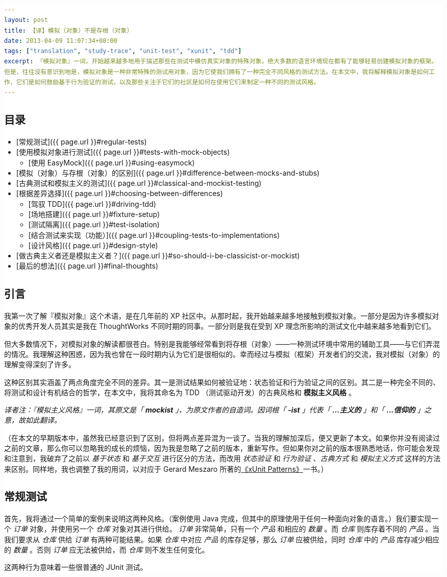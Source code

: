 ```yaml
---
layout: post
title: 【译】模拟（对象）不是存根（对象）
date: 2013-04-09 11:07:34+08:00
tags: ["translation", "study-trace", "unit-test", "xunit", "tdd"]
excerpt: 『模拟对象』一词，开始越来越多地用于描述那些在测试中模仿真实对象的特殊对象。绝大多数的语言环境现在都有了能够轻易创建模拟对象的框架。但是，往往没有意识到地是，模拟对象是一种非常特殊的测试用对象，因为它使我们拥有了一种完全不同风格的测试方法。在本文中，我将解释模拟对象是如何工作，它们是如何鼓励基于行为验证的测试，以及那些关注于它们的社区是如何在使用它们来制定一种不同的测试风格。
---
```


## 目录 ##

* [常规测试]({{ page.url }}#regular-tests)
* [使用模拟对象进行测试]({{ page.url }}#tests-with-mock-objects)
    * [使用 EasyMock]({{ page.url }}#using-easymock)
* [模拟（对象）与存根（对象）的区别]({{ page.url }}#difference-between-mocks-and-stubs)
* [古典测试和模拟主义的测试]({{ page.url }}#classical-and-mockist-testing)
* [根据差异选择]({{ page.url }}#choosing-between-differences)
    * [驾驭 TDD]({{ page.url }}#driving-tdd)
    * [场地搭建]({{ page.url }}#fixture-setup)
    * [测试隔离]({{ page.url }}#test-isolation)
    * [结合测试来实现（功能）]({{ page.url }}#coupling-tests-to-implementations)
    * [设计风格]({{ page.url }}#design-style)
* [做古典主义者还是模拟主义者？]({{ page.url }}#so-should-i-be-classicist-or-mockist)
* [最后的想法]({{ page.url }}#final-thoughts)

## 引言 ##

我第一次了解『模拟对象』这个术语，是在几年前的 XP 社区中。从那时起，我开始越来越多地接触到模拟对象。一部分是因为许多模拟对象的优秀开发人员其实是我在 ThoughtWorks 不同时期的同事。一部分则是我在受到 XP 理念所影响的测试文化中越来越多地看到它们。

但大多数情况下，对模拟对象的解读都很苍白。特别是我能够经常看到将存根（对象）——一种测试环境中常用的辅助工具——与它们弄混的情况。我理解这种困惑，因为我也曾在一段时期内认为它们是很相似的。幸而经过与模拟（框架）开发者们的交流，我对模拟（对象）的理解变得深刻了许多。

这种区别其实涵盖了两点角度完全不同的差异。其一是测试结果如何被验证地：状态验证和行为验证之间的区别。其二是一种完全不同的、将测试和设计有机结合的哲学，在本文中，我将其命名为 TDD （测试驱动开发）的古典风格和 **模拟主义风格** 。

_译者注：『模拟主义风格』一词，其原文是「 **mockist** 」，为原文作者的自造词。因词根「 **-ist** 」代表「 **…主义的** 」和「 **…信仰的** 」之意，故如此翻译。_

（在本文的早期版本中，虽然我已经意识到了区别，但将两点差异混为一谈了。当我的理解加深后，便又更新了本文。如果你并没有阅读过之前的文章，那么你可以忽略我的成长的烦恼，因为我是忽略了之前的版本，重新写作。但如果你对之前的版本很熟悉地话，你可能会发现和注意到，我破弃了之前以 *基于状态* 和 *基于交互* 进行区分的方法，而改用 *状态验证* 和 *行为验证* 、*古典方式* 和 *模拟主义方式* 这样的方法来区别。同样地，我也调整了我的用词，以对应于 Gerard Meszaro 所著的[《xUnit Patterns》](http://xunitpatterns.com)一书。）

<a name="more"></a>

## <a name="regular-tests"></a>常规测试 ##

首先，我将通过一个简单的案例来说明这两种风格。（案例使用 Java 完成，但其中的原理使用于任何一种面向对象的语言。）我们要实现一个 *订单* 对象，并使用另一个 *仓库* 对象对其进行供给。 *订单* 非常简单，只有一个 *产品* 和相应的 *数量* 。而 *仓库* 则库存着不同的 *产品* 。当我们要求从 *仓库* 供给 *订单*  有两种可能结果。如果 *仓库* 中对应 *产品* 的库存足够，那么 *订单* 应被供给，同时 *仓库* 中的 *产品* 库存减少相应的 *数量* 。否则 *订单* 应无法被供给，而 *仓库* 则不发生任何变化。

这两种行为意味着一些很普通的 JUnit 测试。
